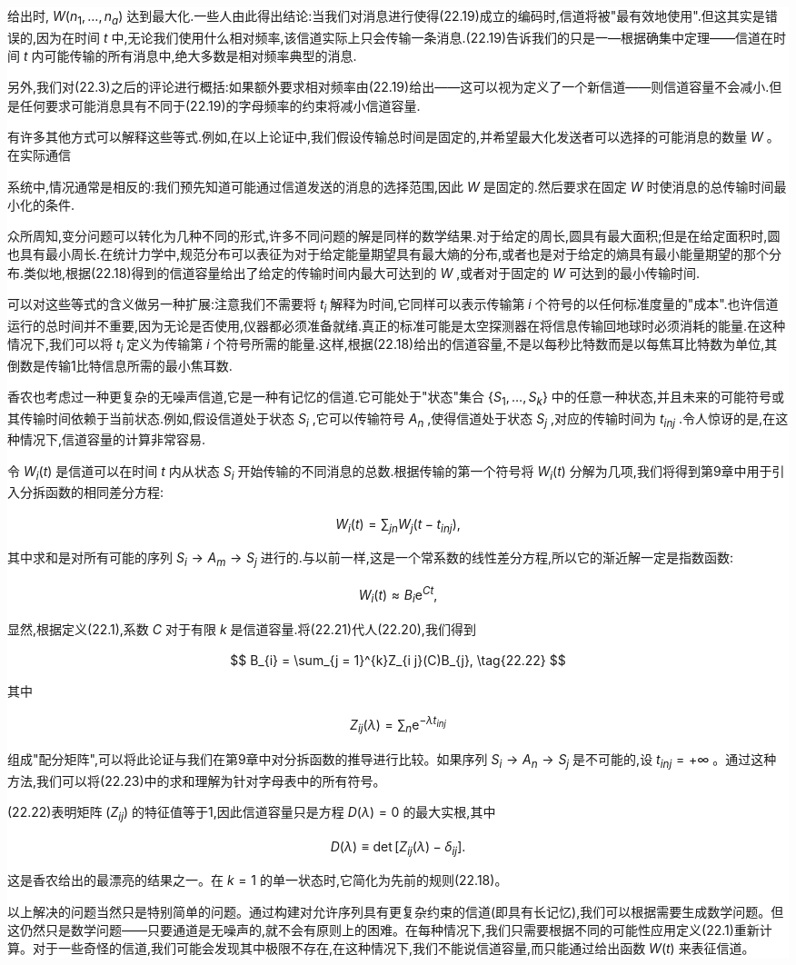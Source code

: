 给出时,  $W(n_{1},\dots ,n_{a})$  达到最大化.一些人由此得出结论:当我们对消息进行使得(22.19)成立的编码时,信道将被"最有效地使用".但这其实是错误的,因为在时间  $t$  中,无论我们使用什么相对频率,该信道实际上只会传输一条消息.(22.19)告诉我们的只是一—根据确集中定理——信道在时间  $t$  内可能传输的所有消息中,绝大多数是相对频率典型的消息.

另外,我们对(22.3)之后的评论进行概括:如果额外要求相对频率由(22.19)给出——这可以视为定义了一个新信道——则信道容量不会减小.但是任何要求可能消息具有不同于(22.19)的字母频率的约束将减小信道容量.

有许多其他方式可以解释这些等式.例如,在以上论证中,我们假设传输总时间是固定的,并希望最大化发送者可以选择的可能消息的数量  $W$ 。在实际通信

系统中,情况通常是相反的:我们预先知道可能通过信道发送的消息的选择范围,因此  $W$  是固定的.然后要求在固定  $W$  时使消息的总传输时间最小化的条件.

众所周知,变分问题可以转化为几种不同的形式,许多不同问题的解是同样的数学结果.对于给定的周长,圆具有最大面积;但是在给定面积时,圆也具有最小周长.在统计力学中,规范分布可以表征为对于给定能量期望具有最大熵的分布,或者也是对于给定的熵具有最小能量期望的那个分布.类似地,根据(22.18)得到的信道容量给出了给定的传输时间内最大可达到的  $W$  ,或者对于固定的  $W$  可达到的最小传输时间.

可以对这些等式的含义做另一种扩展:注意我们不需要将  $t_{i}$  解释为时间,它同样可以表示传输第  $i$  个符号的以任何标准度量的"成本".也许信道运行的总时间并不重要,因为无论是否使用,仪器都必须准备就绪.真正的标准可能是太空探测器在将信息传输回地球时必须消耗的能量.在这种情况下,我们可以将  $t_{i}$  定义为传输第  $i$  个符号所需的能量.这样,根据(22.18)给出的信道容量,不是以每秒比特数而是以每焦耳比特数为单位,其倒数是传输1比特信息所需的最小焦耳数.

香农也考虑过一种更复杂的无噪声信道,它是一种有记忆的信道.它可能处于"状态"集合  $\{S_{1},\dots ,S_{k}\}$  中的任意一种状态,并且未来的可能符号或其传输时间依赖于当前状态.例如,假设信道处于状态  $S_{i}$  ,它可以传输符号  $A_{n}$  ,使得信道处于状态  $S_{j}$  ,对应的传输时间为  $t_{i n j}$  .令人惊讶的是,在这种情况下,信道容量的计算非常容易.

令  $W_{i}(t)$  是信道可以在时间  $t$  内从状态  $S_{i}$  开始传输的不同消息的总数.根据传输的第一个符号将  $W_{i}(t)$  分解为几项,我们将得到第9章中用于引入分拆函数的相同差分方程:

$$
W_{i}(t) = \sum_{j n}W_{j}(t - t_{i n j}), \tag{22.20}
$$

其中求和是对所有可能的序列  $S_{i}\to A_{m}\to S_{j}$  进行的.与以前一样,这是一个常系数的线性差分方程,所以它的渐近解一定是指数函数:

$$
W_{i}(t)\approx B_{i}\mathrm{e}^{C t}, \tag{22.21}
$$

显然,根据定义(22.1),系数  $C$  对于有限  $k$  是信道容量.将(22.21)代人(22.20),我们得到

$$
B_{i} = \sum_{j = 1}^{k}Z_{i j}(C)B_{j}, \tag{22.22}
$$

其中

$$
Z_{i j}(\lambda) = \sum_{n}\mathrm{e}^{-\lambda t_{i n j}} \tag{22.23}
$$

组成"配分矩阵",可以将此论证与我们在第9章中对分拆函数的推导进行比较。如果序列  $S_{i} \rightarrow A_{n} \rightarrow S_{j}$  是不可能的,设  $t_{i n j} = +\infty$ 。通过这种方法,我们可以将(22.23)中的求和理解为针对字母表中的所有符号。

(22.22)表明矩阵  $(Z_{i j})$  的特征值等于1,因此信道容量只是方程  $D(\lambda) = 0$  的最大实根,其中

$$
D(\lambda) \equiv \operatorname *{det}[Z_{i j}(\lambda) - \delta_{i j}]. \tag{22.24}
$$

这是香农给出的最漂亮的结果之一。在  $k = 1$  的单一状态时,它简化为先前的规则(22.18)。

以上解决的问题当然只是特别简单的问题。通过构建对允许序列具有更复杂约束的信道(即具有长记忆),我们可以根据需要生成数学问题。但这仍然只是数学问题——只要通道是无噪声的,就不会有原则上的困难。在每种情况下,我们只需要根据不同的可能性应用定义(22.1)重新计算。对于一些奇怪的信道,我们可能会发现其中极限不存在,在这种情况下,我们不能说信道容量,而只能通过给出函数  $W(t)$  来表征信道。
